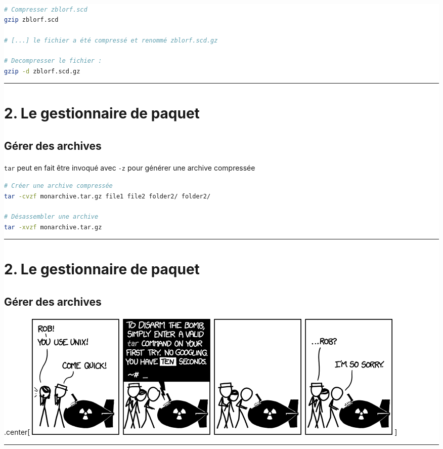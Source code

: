 ```bash
# Compresser zblorf.scd
gzip zblorf.scd

# [...] le fichier a été compressé et renommé zblorf.scd.gz

# Decompresser le fichier :
gzip -d zblorf.scd.gz
```

---

# 2. Le gestionnaire de paquet

## Gérer des archives

`tar` peut en fait être invoqué avec `-z` pour générer une archive compressée

```bash
# Créer une archive compressée
tar -cvzf monarchive.tar.gz file1 file2 folder2/ folder2/

# Désassembler une archive
tar -xvzf monarchive.tar.gz
```

---

# 2. Le gestionnaire de paquet

## Gérer des archives

.center[
![](img/xkcd_tar.png)
]


---
